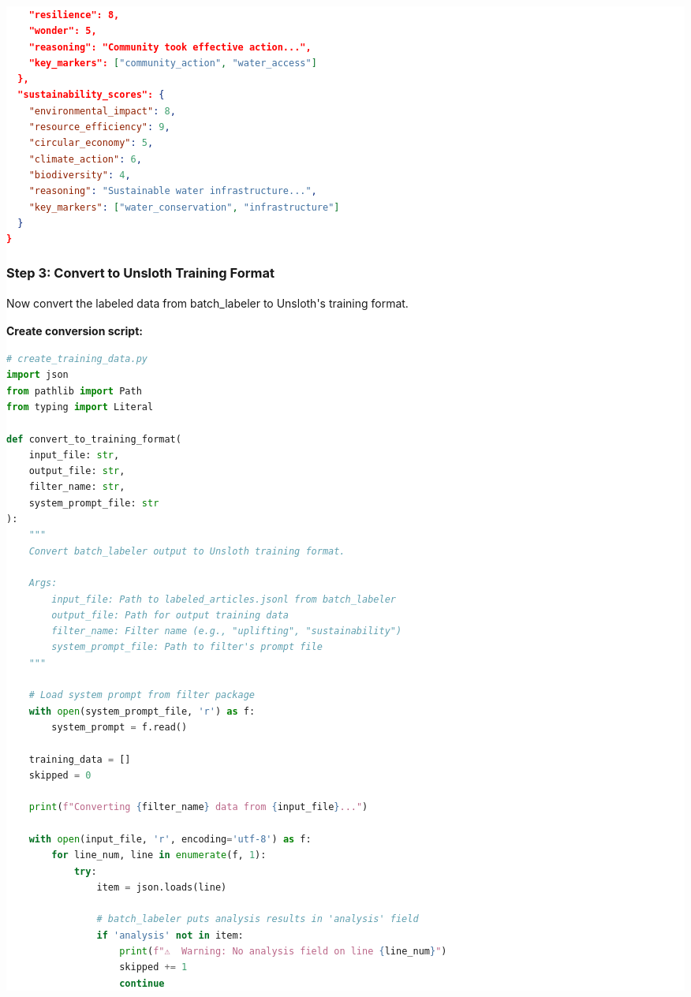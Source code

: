 ```json
    "resilience": 8,
    "wonder": 5,
    "reasoning": "Community took effective action...",
    "key_markers": ["community_action", "water_access"]
  },
  "sustainability_scores": {
    "environmental_impact": 8,
    "resource_efficiency": 9,
    "circular_economy": 5,
    "climate_action": 6,
    "biodiversity": 4,
    "reasoning": "Sustainable water infrastructure...",
    "key_markers": ["water_conservation", "infrastructure"]
  }
}
```

### Step 3: Convert to Unsloth Training Format

Now convert the labeled data from batch_labeler to Unsloth's training format.

**Create conversion script:**

```python
# create_training_data.py
import json
from pathlib import Path
from typing import Literal

def convert_to_training_format(
    input_file: str,
    output_file: str,
    filter_name: str,
    system_prompt_file: str
):
    """
    Convert batch_labeler output to Unsloth training format.

    Args:
        input_file: Path to labeled_articles.jsonl from batch_labeler
        output_file: Path for output training data
        filter_name: Filter name (e.g., "uplifting", "sustainability")
        system_prompt_file: Path to filter's prompt file
    """

    # Load system prompt from filter package
    with open(system_prompt_file, 'r') as f:
        system_prompt = f.read()

    training_data = []
    skipped = 0

    print(f"Converting {filter_name} data from {input_file}...")

    with open(input_file, 'r', encoding='utf-8') as f:
        for line_num, line in enumerate(f, 1):
            try:
                item = json.loads(line)

                # batch_labeler puts analysis results in 'analysis' field
                if 'analysis' not in item:
                    print(f"⚠️  Warning: No analysis field on line {line_num}")
                    skipped += 1
                    continue
```
